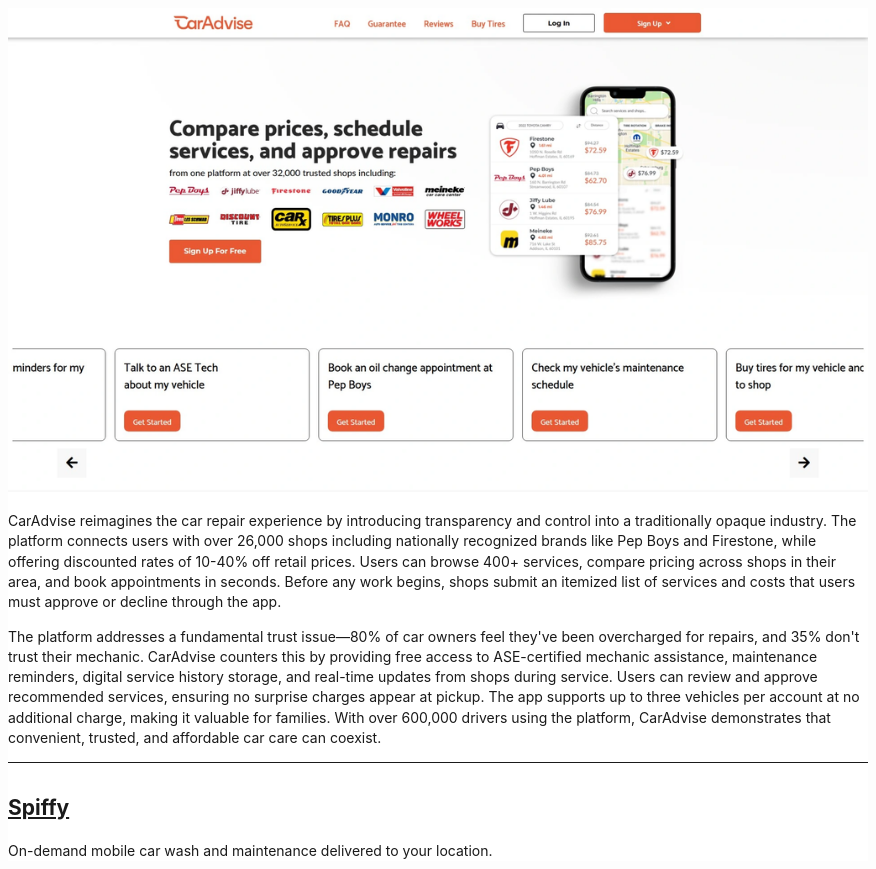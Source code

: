 ![CarAdvise Screenshot](image/caradvise.webp)


CarAdvise reimagines the car repair experience by introducing transparency and control into a traditionally opaque industry. The platform connects users with over 26,000 shops including nationally recognized brands like Pep Boys and Firestone, while offering discounted rates of 10-40% off retail prices. Users can browse 400+ services, compare pricing across shops in their area, and book appointments in seconds. Before any work begins, shops submit an itemized list of services and costs that users must approve or decline through the app.

The platform addresses a fundamental trust issue—80% of car owners feel they've been overcharged for repairs, and 35% don't trust their mechanic. CarAdvise counters this by providing free access to ASE-certified mechanic assistance, maintenance reminders, digital service history storage, and real-time updates from shops during service. Users can review and approve recommended services, ensuring no surprise charges appear at pickup. The app supports up to three vehicles per account at no additional charge, making it valuable for families. With over 600,000 drivers using the platform, CarAdvise demonstrates that convenient, trusted, and affordable car care can coexist.

---

## **[Spiffy](https://www.getspiffy.com)**

On-demand mobile car wash and maintenance delivered to your location.
